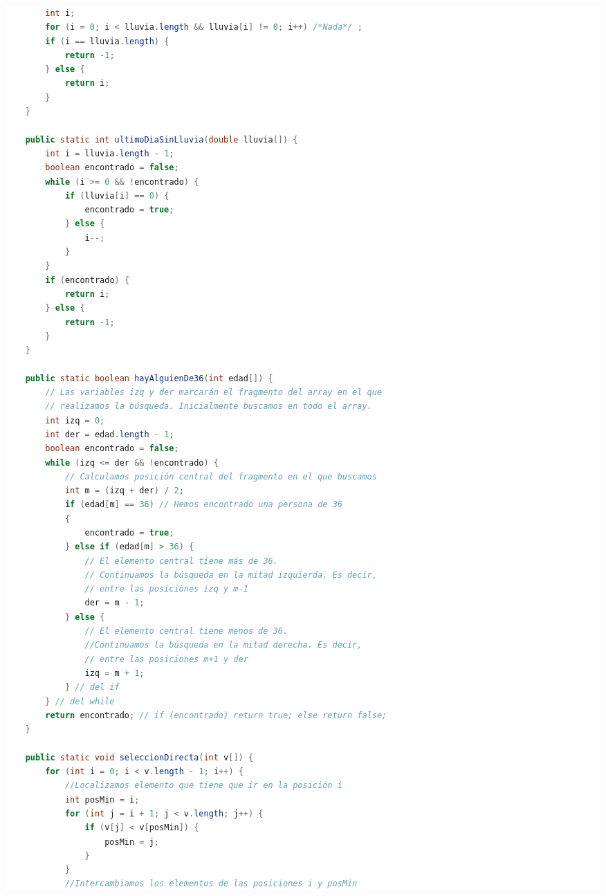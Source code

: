```java
        int i;
        for (i = 0; i < lluvia.length && lluvia[i] != 0; i++) /*Nada*/ ;
        if (i == lluvia.length) {
            return -1;
        } else {
            return i;
        }
    }

    public static int ultimoDiaSinLluvia(double lluvia[]) {
        int i = lluvia.length - 1;
        boolean encontrado = false;
        while (i >= 0 && !encontrado) {
            if (lluvia[i] == 0) {
                encontrado = true;
            } else {
                i--;
            }
        }
        if (encontrado) {
            return i;
        } else {
            return -1;
        }
    }

    public static boolean hayAlguienDe36(int edad[]) {
        // Las variables izq y der marcarán el fragmento del array en el que
        // realizamos la búsqueda. Inicialmente buscamos en todo el array.
        int izq = 0;
        int der = edad.length - 1;
        boolean encontrado = false;
        while (izq <= der && !encontrado) {
            // Calculamos posición central del fragmento en el que buscamos
            int m = (izq + der) / 2;
            if (edad[m] == 36) // Hemos encontrado una persona de 36
            {
                encontrado = true;
            } else if (edad[m] > 36) {
                // El elemento central tiene más de 36.
                // Continuamos la búsqueda en la mitad izquierda. Es decir,
                // entre las posiciónes izq y m-1
                der = m - 1;
            } else {
                // El elemento central tiene menos de 36.
                //Continuamos la búsqueda en la mitad derecha. Es decir,
                // entre las posiciones m+1 y der
                izq = m + 1;
            } // del if
        } // del while
        return encontrado; // if (encontrado) return true; else return false;
    }

    public static void seleccionDirecta(int v[]) {
        for (int i = 0; i < v.length - 1; i++) {
            //Localizamos elemento que tiene que ir en la posición i
            int posMin = i;
            for (int j = i + 1; j < v.length; j++) {
                if (v[j] < v[posMin]) {
                    posMin = j;
                }
            }
            //Intercambiamos los elementos de las posiciones i y posMin
```